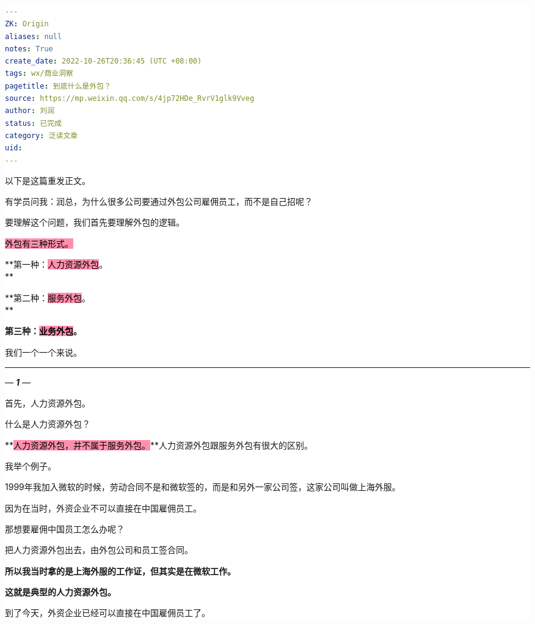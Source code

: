 ```yaml
---
ZK: Origin
aliases: null
notes: True
create_date: 2022-10-26T20:36:45 (UTC +08:00)
tags: wx/商业洞察
pagetitle: 到底什么是外包？
source: https://mp.weixin.qq.com/s/4jp72HDe_RvrV1glk9Vveg
author: 刘润
status: 已完成
category: 泛读文章
uid: 
---
```



以下是这篇重发正文。

有学员问我：润总，为什么很多公司要通过外包公司雇佣员工，而不是自己招呢？

要理解这个问题，我们首先要理解外包的逻辑。  

<mark style="background: #FF5582A6;">外包有三种形式。</mark>

**第一种：<mark style="background: #FF5582A6;">人力资源外包</mark>。  
**

**第二种：<mark style="background: #FF5582A6;">服务外包</mark>。  
**

**第三种：<mark style="background: #FF5582A6;">业务外包</mark>。**

我们一个一个来说。

___

_—_ _****1****_ _—_

首先，人力资源外包。

什么是人力资源外包？

**<mark style="background: #FF5582A6;">人力资源外包，并不属于服务外包。</mark>**人力资源外包跟服务外包有很大的区别。

我举个例子。

1999年我加入微软的时候，劳动合同不是和微软签的，而是和另外一家公司签，这家公司叫做上海外服。

因为在当时，外资企业不可以直接在中国雇佣员工。

那想要雇佣中国员工怎么办呢？

把人力资源外包出去，由外包公司和员工签合同。

**所以我当时拿的是上海外服的工作证，但其实是在微软工作。**

**这就是典型的人力资源外包。**

到了今天，外资企业已经可以直接在中国雇佣员工了。
